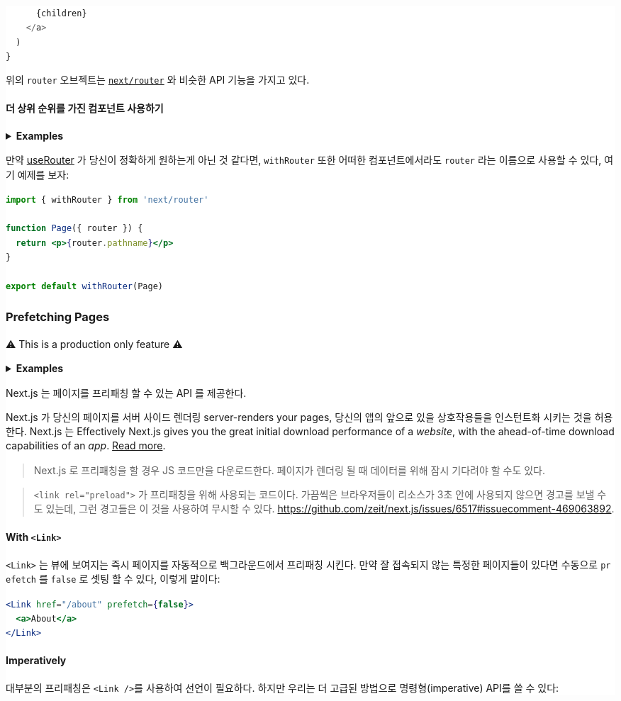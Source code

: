 ```jsx
      {children}
    </a>
  )
}
```

위의 `router` 오브젝트는 [`next/router`](#imperatively) 와 비슷한 API 기능을 가지고 있다. 

#### 더 상위 순위를 가진 컴포넌트 사용하기  

<details><summary><b>Examples</b></summary></details>

만약 [useRouter](#useRouter) 가 당신이 정확하게 원하는게 아닌 것 같다면, `withRouter` 또한 어떠한 컴포넌트에서라도 `router` 라는 이름으로 사용할 수 있다, 여기 예제를 보자:

```jsx
import { withRouter } from 'next/router'

function Page({ router }) {
  return <p>{router.pathname}</p>
}

export default withRouter(Page)
```

### Prefetching Pages

⚠️ This is a production only feature ⚠️

<details><summary><b>Examples</b></summary></details>

Next.js 는 페이지를 프리패칭 할 수 있는 API 를 제공한다.

Next.js 가 당신의 페이지를 서버 사이드 렌더링 server-renders your pages, 당신의 앱의 앞으로 있을 상호작용들을 인스턴트화 시키는 것을 허용한다. Next.js 는 Effectively Next.js gives you the great initial download performance of a _website_, with the ahead-of-time download capabilities of an _app_. [Read more](https://zeit.co/blog/next#anticipation-is-the-key-to-performance).

> Next.js 로 프리패칭을 할 경우 JS 코드만을 다운로드한다. 페이지가 렌더링 될 때 데이터를 위해 잠시 기다려야 할 수도 있다.

> `<link rel="preload">` 가 프리패칭을 위해 사용되는 코드이다. 가끔씩은 브라우저들이 리소스가 3초 안에 사용되지 않으면 경고를 보낼 수도 있는데, 그런 경고들은 이 것을 사용하여 무시할 수 있다. https://github.com/zeit/next.js/issues/6517#issuecomment-469063892.

#### With `<Link>`

`<Link>` 는 뷰에 보여지는 즉시 페이지를 자동적으로 백그라운드에서 프리패칭 시킨다. 만약 잘 접속되지 않는 특정한 페이지들이 있다면 수동으로  `prefetch` 를 `false` 로 셋팅 할 수 있다, 이렇게 말이다:

```jsx
<Link href="/about" prefetch={false}>
  <a>About</a>
</Link>
```

#### Imperatively

대부분의 프리패칭은 `<Link />`를 사용하여 선언이 필요하다. 하지만 우리는 더 고급된 방법으로 명령형(imperative) API를 쓸 수 있다:
